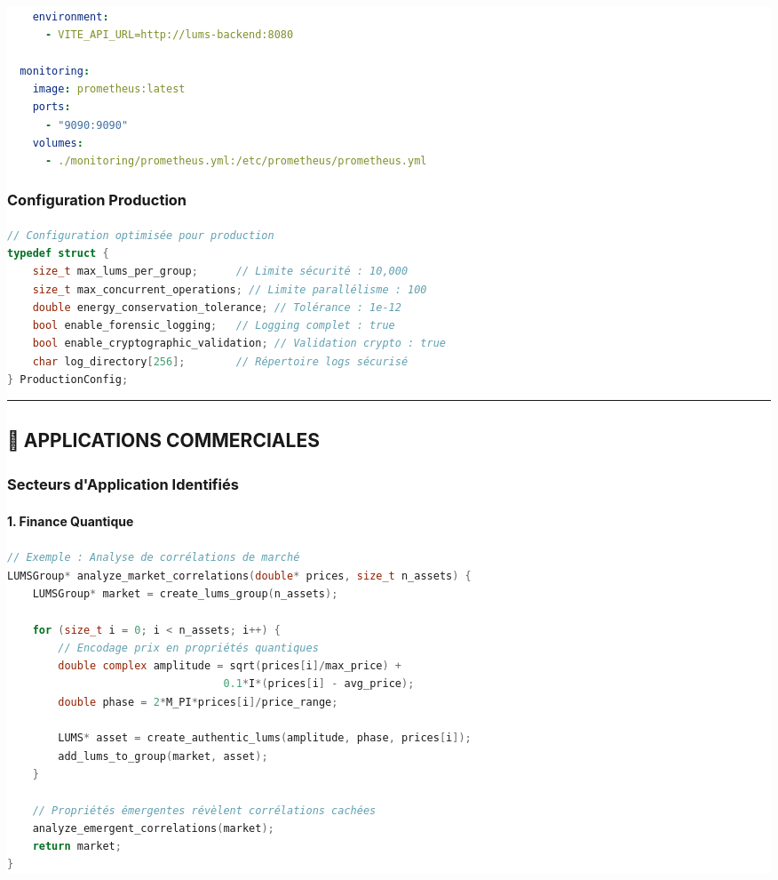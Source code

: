 ```yaml
    environment:
      - VITE_API_URL=http://lums-backend:8080
      
  monitoring:
    image: prometheus:latest
    ports:
      - "9090:9090"
    volumes:
      - ./monitoring/prometheus.yml:/etc/prometheus/prometheus.yml
```

### Configuration Production

```c
// Configuration optimisée pour production
typedef struct {
    size_t max_lums_per_group;      // Limite sécurité : 10,000
    size_t max_concurrent_operations; // Limite parallélisme : 100
    double energy_conservation_tolerance; // Tolérance : 1e-12
    bool enable_forensic_logging;   // Logging complet : true
    bool enable_cryptographic_validation; // Validation crypto : true
    char log_directory[256];        // Répertoire logs sécurisé
} ProductionConfig;
```

---

## 🎯 APPLICATIONS COMMERCIALES

### Secteurs d'Application Identifiés

#### 1. Finance Quantique
```c
// Exemple : Analyse de corrélations de marché
LUMSGroup* analyze_market_correlations(double* prices, size_t n_assets) {
    LUMSGroup* market = create_lums_group(n_assets);
    
    for (size_t i = 0; i < n_assets; i++) {
        // Encodage prix en propriétés quantiques
        double complex amplitude = sqrt(prices[i]/max_price) + 
                                  0.1*I*(prices[i] - avg_price);
        double phase = 2*M_PI*prices[i]/price_range;
        
        LUMS* asset = create_authentic_lums(amplitude, phase, prices[i]);
        add_lums_to_group(market, asset);
    }
    
    // Propriétés émergentes révèlent corrélations cachées
    analyze_emergent_correlations(market);
    return market;
}
```
